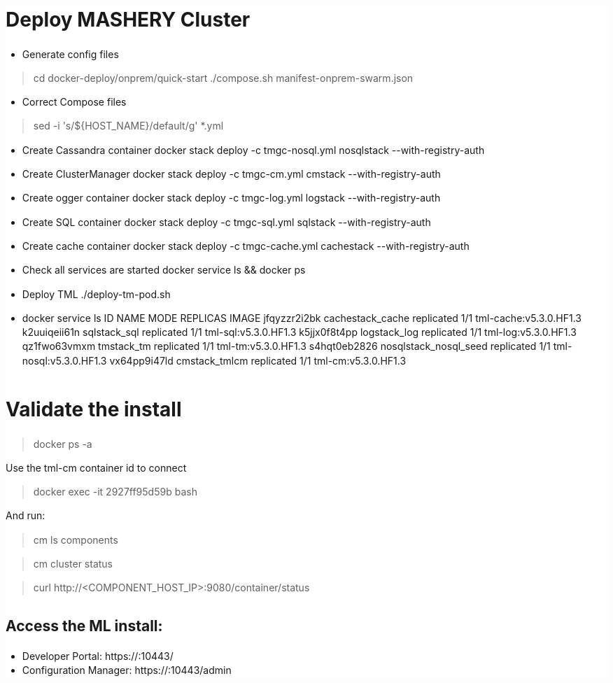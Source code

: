 

# Deploy MASHERY Cluster
* Generate config files
> cd docker-deploy/onprem/quick-start
> ./compose.sh manifest-onprem-swarm.json
* Correct Compose files

> sed -i 's/${HOST_NAME}/default/g' *.yml


* Create Cassandra container
docker stack deploy -c tmgc-nosql.yml nosqlstack --with-registry-auth
* Create ClusterManager
docker stack deploy -c tmgc-cm.yml cmstack --with-registry-auth
* Create ogger container
docker stack deploy -c tmgc-log.yml logstack --with-registry-auth
* Create SQL container
docker stack deploy -c tmgc-sql.yml sqlstack --with-registry-auth
* Create cache container
docker stack deploy -c tmgc-cache.yml cachestack --with-registry-auth
* Check all services are started
docker service ls && docker ps
* Deploy TML
./deploy-tm-pod.sh 

* docker service ls
ID            NAME                   MODE        REPLICAS  IMAGE
jfqyzzr2i2bk  cachestack_cache       replicated  1/1       tml-cache:v5.3.0.HF1.3
k2uuiqeii61n  sqlstack_sql           replicated  1/1       tml-sql:v5.3.0.HF1.3
k5jjx0f8t4pp  logstack_log           replicated  1/1       tml-log:v5.3.0.HF1.3
qz1fwo63vmxm  tmstack_tm             replicated  1/1       tml-tm:v5.3.0.HF1.3
s4hqt0eb2826  nosqlstack_nosql_seed  replicated  1/1       tml-nosql:v5.3.0.HF1.3
vx64pp9i47ld  cmstack_tmlcm          replicated  1/1       tml-cm:v5.3.0.HF1.3

# Validate the install
> docker ps -a

Use the tml-cm container id to connect

> docker exec -it 2927ff95d59b bash

And run:

> cm ls components

> cm cluster status

> curl http://<COMPONENT_HOST_IP>:9080/container/status

## Access the ML install:
* Developer Portal: https://<HOST>:10443/
* Configuration Manager: https://<HOST>:10443/admin
